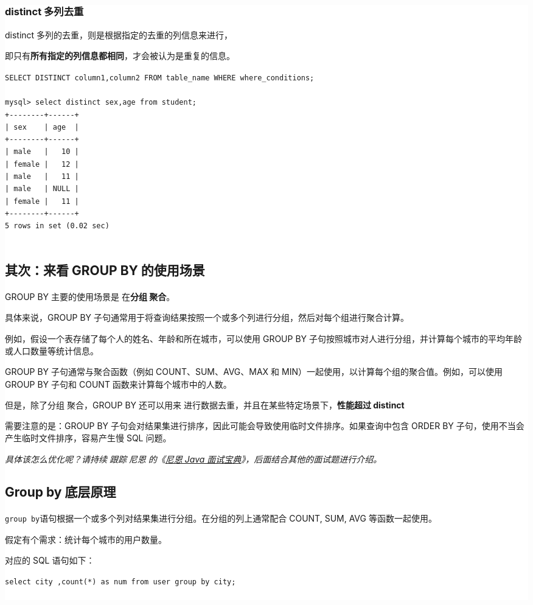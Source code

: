 ### distinct 多列去重

distinct 多列的去重，则是根据指定的去重的列信息来进行，

即只有**所有指定的列信息都相同**，才会被认为是重复的信息。

```
SELECT DISTINCT column1,column2 FROM table_name WHERE where_conditions;

mysql> select distinct sex,age from student;
+--------+------+
| sex    | age  |
+--------+------+
| male   |   10 |
| female |   12 |
| male   |   11 |
| male   | NULL |
| female |   11 |
+--------+------+
5 rows in set (0.02 sec)


```

  

其次：来看 GROUP BY 的使用场景
--------------------

GROUP BY 主要的使用场景是 在**分组 聚合**。

具体来说，GROUP BY 子句通常用于将查询结果按照一个或多个列进行分组，然后对每个组进行聚合计算。

例如，假设一个表存储了每个人的姓名、年龄和所在城市，可以使用 GROUP BY 子句按照城市对人进行分组，并计算每个城市的平均年龄或人口数量等统计信息。

GROUP BY 子句通常与聚合函数（例如 COUNT、SUM、AVG、MAX 和 MIN）一起使用，以计算每个组的聚合值。例如，可以使用 GROUP BY 子句和 COUNT 函数来计算每个城市中的人数。

但是，除了分组 聚合，GROUP BY 还可以用来 进行数据去重，并且在某些特定场景下，**性能超过 distinct**

需要注意的是：GROUP BY 子句会对结果集进行排序，因此可能会导致使用临时文件排序。如果查询中包含 ORDER BY 子句，使用不当会产生临时文件排序，容易产生慢 SQL 问题。

_具体该怎么优化呢？请持续 跟踪 尼恩 的《_[_尼恩 Java 面试宝典_](http://mp.weixin.qq.com/s?__biz=MzkxNzIyMTM1NQ==&mid=2247484558&idx=3&sn=3c498b0f8e3897e899acf154ad1ac8ee&chksm=c142be0af635371c06b830243517aae063e23814195df1cc75ab2123c5b3ab9cb1217cbd80e3&scene=21#wechat_redirect)_》，后面结合其他的面试题进行介绍。_

Group by 底层原理
-------------

`group by`语句根据一个或多个列对结果集进行分组。在分组的列上通常配合 COUNT, SUM, AVG 等函数一起使用。

假定有个需求：统计每个城市的用户数量。

对应的 SQL 语句如下：

```
select city ,count(*) as num from user group by city;


```
